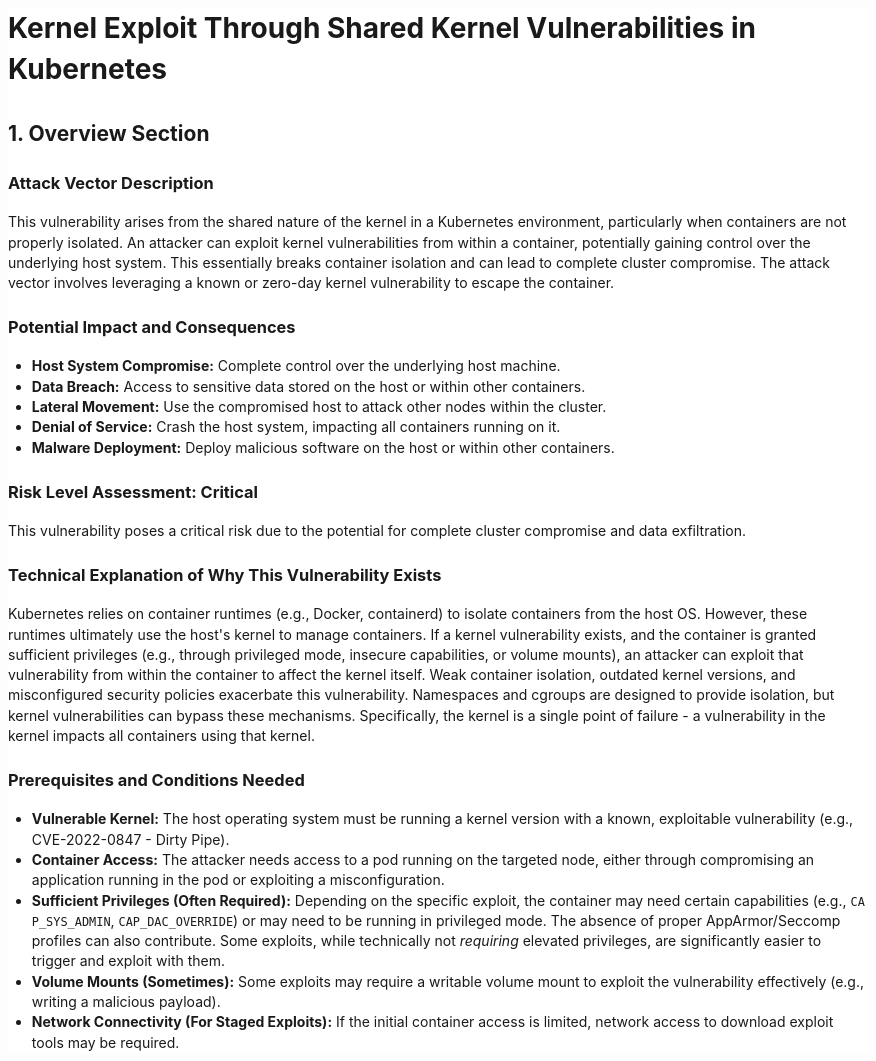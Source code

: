 
# Kernel Exploit Through Shared Kernel Vulnerabilities in Kubernetes

## 1. Overview Section

### Attack Vector Description

This vulnerability arises from the shared nature of the kernel in a Kubernetes environment, particularly when containers are not properly isolated. An attacker can exploit kernel vulnerabilities from within a container, potentially gaining control over the underlying host system. This essentially breaks container isolation and can lead to complete cluster compromise.  The attack vector involves leveraging a known or zero-day kernel vulnerability to escape the container.

### Potential Impact and Consequences

*   **Host System Compromise:** Complete control over the underlying host machine.
*   **Data Breach:** Access to sensitive data stored on the host or within other containers.
*   **Lateral Movement:** Use the compromised host to attack other nodes within the cluster.
*   **Denial of Service:** Crash the host system, impacting all containers running on it.
*   **Malware Deployment:** Deploy malicious software on the host or within other containers.

### Risk Level Assessment: Critical

This vulnerability poses a critical risk due to the potential for complete cluster compromise and data exfiltration.

### Technical Explanation of Why This Vulnerability Exists

Kubernetes relies on container runtimes (e.g., Docker, containerd) to isolate containers from the host OS. However, these runtimes ultimately use the host's kernel to manage containers.  If a kernel vulnerability exists, and the container is granted sufficient privileges (e.g., through privileged mode, insecure capabilities, or volume mounts), an attacker can exploit that vulnerability from within the container to affect the kernel itself. Weak container isolation, outdated kernel versions, and misconfigured security policies exacerbate this vulnerability. Namespaces and cgroups are designed to provide isolation, but kernel vulnerabilities can bypass these mechanisms.  Specifically, the kernel is a single point of failure - a vulnerability in the kernel impacts all containers using that kernel.

### Prerequisites and Conditions Needed

*   **Vulnerable Kernel:**  The host operating system must be running a kernel version with a known, exploitable vulnerability (e.g., CVE-2022-0847 - Dirty Pipe).
*   **Container Access:** The attacker needs access to a pod running on the targeted node, either through compromising an application running in the pod or exploiting a misconfiguration.
*   **Sufficient Privileges (Often Required):** Depending on the specific exploit, the container may need certain capabilities (e.g., `CAP_SYS_ADMIN`, `CAP_DAC_OVERRIDE`) or may need to be running in privileged mode. The absence of proper AppArmor/Seccomp profiles can also contribute. Some exploits, while technically not *requiring* elevated privileges, are significantly easier to trigger and exploit with them.
*   **Volume Mounts (Sometimes):** Some exploits may require a writable volume mount to exploit the vulnerability effectively (e.g., writing a malicious payload).
*   **Network Connectivity (For Staged Exploits):** If the initial container access is limited, network access to download exploit tools may be required.
